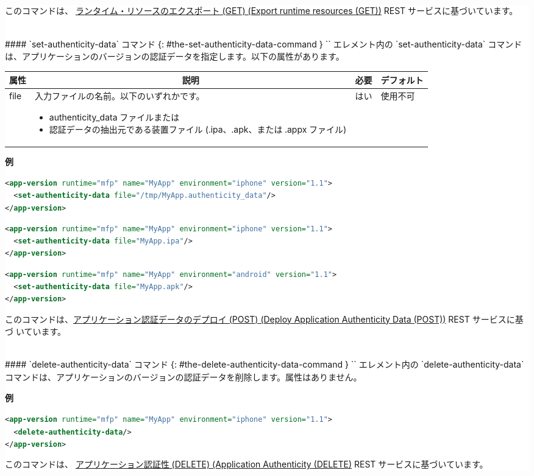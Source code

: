 このコマンドは、
[
ランタイム・リソースのエクスポート (GET) (Export runtime resources
(GET))](http://www.ibm.com/support/knowledgecenter/en/SSHS8R_8.0.0/com.ibm.worklight.apiref.doc/apiref/r_restapi_export_runtime_resources_get.html?view=kc) REST サービスに基づいています。

<br /> 
#### `set-authenticity-data` コマンド
{: #the-set-authenticity-data-command }
`<app-version>` エレメント内の
`set-authenticity-data` コマンドは、アプリケーションのバージョンの認証データを指定します。以下の属性があります。

| 属性      | 説明 |	必要 | デフォルト |
|----------------|-------------|-------------|---------|
| file | 入力ファイルの名前。以下のいずれかです。<ul><li>authenticity_data ファイルまたは</li><li>認証データの抽出元である装置ファイル (.ipa、.apk、または .appx ファイル)</li></ul> |  はい | 使用不可 | 

**例**  

```xml
<app-version runtime="mfp" name="MyApp" environment="iphone" version="1.1">
  <set-authenticity-data file="/tmp/MyApp.authenticity_data"/>
</app-version>
```

```xml
<app-version runtime="mfp" name="MyApp" environment="iphone" version="1.1">
  <set-authenticity-data file="MyApp.ipa"/>
</app-version>
```

```xml
<app-version runtime="mfp" name="MyApp" environment="android" version="1.1">
  <set-authenticity-data file="MyApp.apk"/>
</app-version>
```

このコマンドは、[アプリケーション認証データのデプロイ (POST) (Deploy Application Authenticity Data (POST))](http://www.ibm.com/support/knowledgecenter/en/SSHS8R_8.0.0/com.ibm.worklight.apiref.doc/apiref/r_restapi_deploy_application_authenticity_data_post.html?view=kc) REST サービスに基づ
いています。

<br /> 
#### `delete-authenticity-data` コマンド
{: #the-delete-authenticity-data-command }
`<app-version>` エレメント内の
`delete-authenticity-data` コマンドは、アプリケーションのバージョンの認証データを削除します。属性はありません。

**例**  

```xml
<app-version runtime="mfp" name="MyApp" environment="iphone" version="1.1">
  <delete-authenticity-data/>
</app-version>
```

このコマンドは、
[
アプリケーション認証性 (DELETE) (Application
Authenticity (DELETE)](http://www.ibm.com/support/knowledgecenter/en/SSHS8R_8.0.0/com.ibm.worklight.apiref.doc/apiref/r_restapi_application_authenticity_delete.html?view=kc) REST サービスに基づいています。
